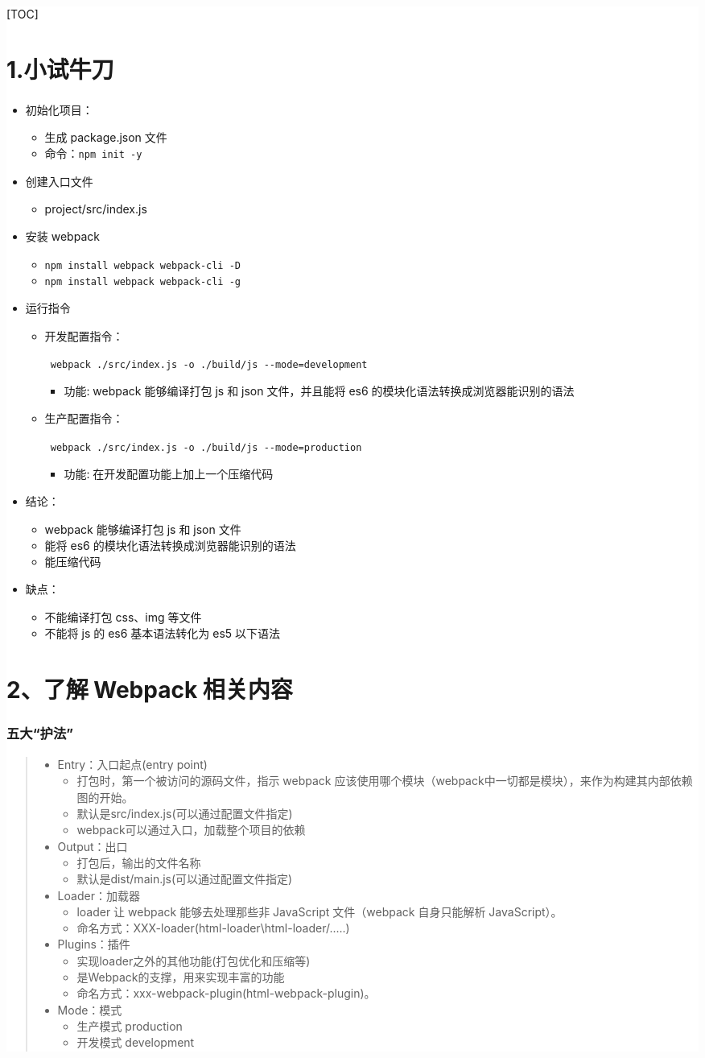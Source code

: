 

[TOC]

# 1.小试牛刀

- 初始化项目：

  - 生成 package.json 文件
  - 命令：`npm init -y`

- 创建入口文件

  - project/src/index.js

- 安装 webpack

  - `npm install webpack webpack-cli -D`
  - `npm install webpack webpack-cli -g`

- 运行指令

  - 开发配置指令：

    ```
     webpack ./src/index.js -o ./build/js --mode=development
    ```

    - 功能: webpack 能够编译打包 js 和 json 文件，并且能将 es6 的模块化语法转换成浏览器能识别的语法

  - 生产配置指令：

    ```
     webpack ./src/index.js -o ./build/js --mode=production
    ```

    - 功能: 在开发配置功能上加上一个压缩代码

- 结论：

  - webpack 能够编译打包 js 和 json 文件
  - 能将 es6 的模块化语法转换成浏览器能识别的语法
  - 能压缩代码

- 缺点：

  - 不能编译打包 css、img 等文件
  - 不能将 js 的 es6 基本语法转化为 es5 以下语法

# 2、了解 Webpack 相关内容

### 五大“护法”

> - Entry：入口起点(entry point)
>   - 打包时，第一个被访问的源码文件，指示 webpack 应该使用哪个模块（webpack中一切都是模块），来作为构建其内部依赖图的开始。
>   - 默认是src/index.js(可以通过配置文件指定)
>   - webpack可以通过入口，加载整个项目的依赖
> - Output：出口
>   - 打包后，输出的文件名称
>   - 默认是dist/main.js(可以通过配置文件指定)
> - Loader：加载器
>   - loader 让 webpack 能够去处理那些非 JavaScript 文件（webpack 自身只能解析 JavaScript）。
>   - 命名方式：XXX-loader(html-loader\html-loader/.....)
> - Plugins：插件
>   - 实现loader之外的其他功能(打包优化和压缩等)
>   - 是Webpack的支撑，用来实现丰富的功能
>   - 命名方式：xxx-webpack-plugin(html-webpack-plugin)。
> - Mode：模式
>   - 生产模式 production
>   - 开发模式 development